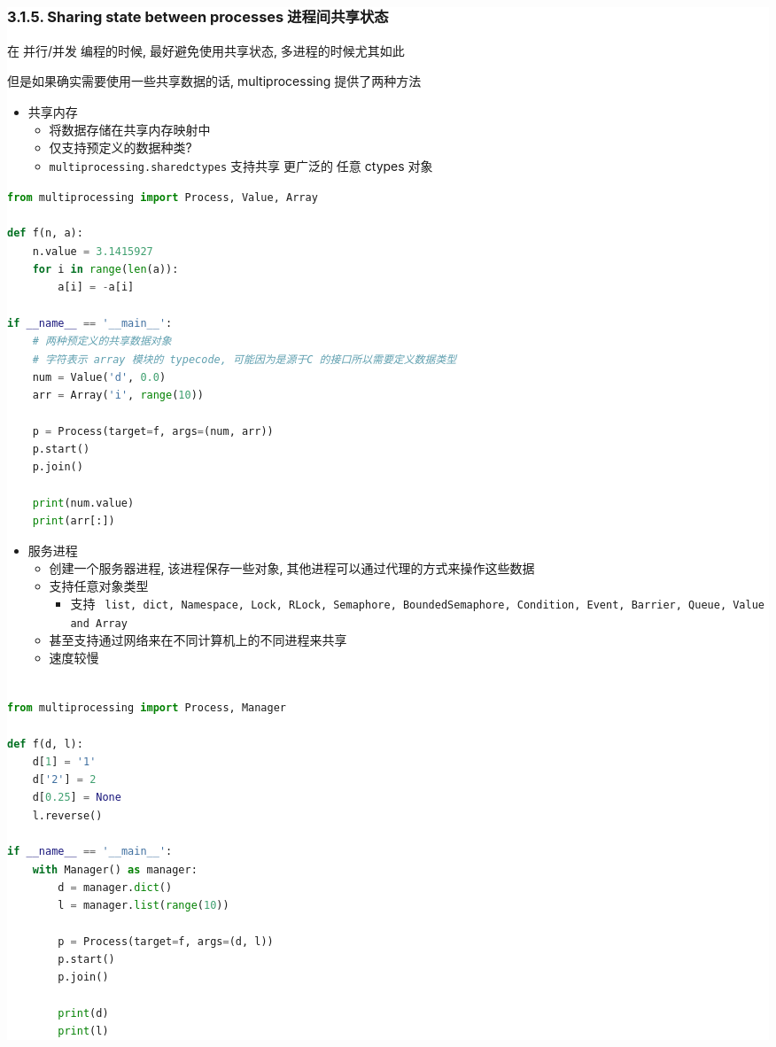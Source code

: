 
### 3.1.5. Sharing state between processes 进程间共享状态

在 并行/并发 编程的时候, 最好避免使用共享状态, 多进程的时候尤其如此  

但是如果确实需要使用一些共享数据的话, multiprocessing 提供了两种方法  
* 共享内存
  * 将数据存储在共享内存映射中
  * 仅支持预定义的数据种类? 
  * `multiprocessing.sharedctypes` 支持共享 更广泛的 任意 ctypes 对象  

```py
from multiprocessing import Process, Value, Array

def f(n, a):
    n.value = 3.1415927
    for i in range(len(a)):
        a[i] = -a[i]

if __name__ == '__main__':
    # 两种预定义的共享数据对象
    # 字符表示 array 模块的 typecode, 可能因为是源于C 的接口所以需要定义数据类型  
    num = Value('d', 0.0)
    arr = Array('i', range(10))

    p = Process(target=f, args=(num, arr))
    p.start()
    p.join()

    print(num.value)
    print(arr[:])

```



* 服务进程
  * 创建一个服务器进程, 该进程保存一些对象, 其他进程可以通过代理的方式来操作这些数据
  * 支持任意对象类型
    * 支持 ` list, dict, Namespace, Lock, RLock, Semaphore, BoundedSemaphore, Condition, Event, Barrier, Queue, Value and Array`
  * 甚至支持通过网络来在不同计算机上的不同进程来共享
  * 速度较慢


```py

from multiprocessing import Process, Manager

def f(d, l):
    d[1] = '1'
    d['2'] = 2
    d[0.25] = None
    l.reverse()

if __name__ == '__main__':
    with Manager() as manager:
        d = manager.dict()
        l = manager.list(range(10))

        p = Process(target=f, args=(d, l))
        p.start()
        p.join()

        print(d)
        print(l)
```
